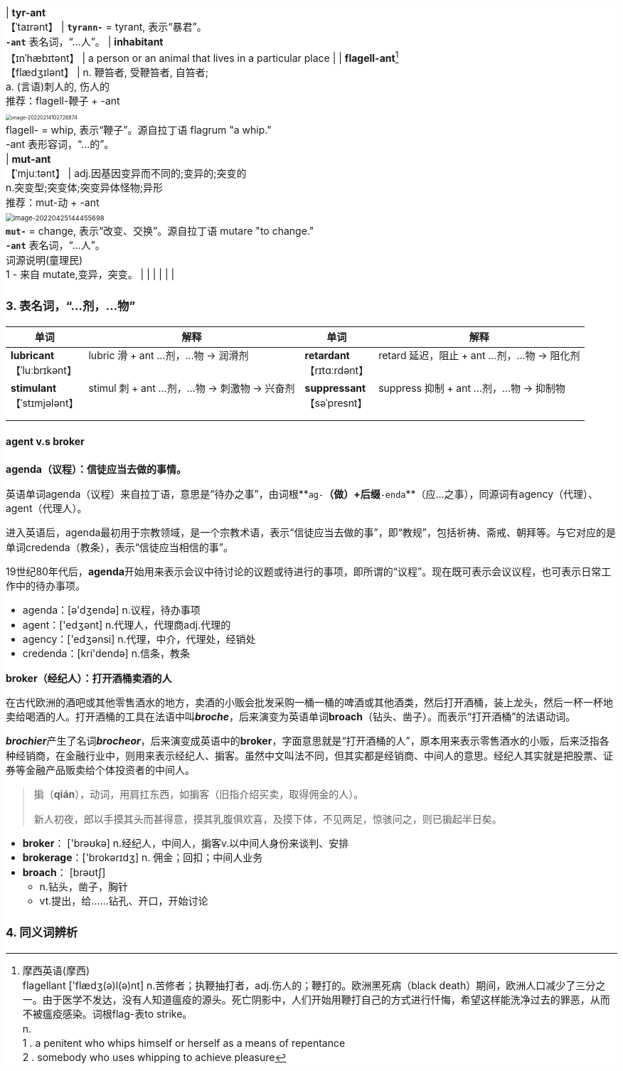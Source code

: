 | **tyr-ant**<br />【ˈtaɪrənt】                             | **`tyrann-`** = tyrant, 表示“暴君”。<br/>**`-ant`** 表名词，“…人”。 | **inhabitant**         <br />【ɪnˈhæbɪtənt】                 | a person or an animal that lives in a particular place       |
| **flagell-ant**[^2]<br />【flædʒɪlənt】                   | n. 鞭笞者, 受鞭笞者, 自笞者; <br/>a. (言语)刺人的, 伤人的<br/>推荐：flagell-鞭子 + -ant<br/><img src="./images/image-20220214102726874.png" alt="image-20220214102726874" style="zoom: 50%;" /><br/>flagell- = whip, 表示“鞭子”。源自拉丁语 flagrum "a whip."<br/>-ant 表形容词，“…的”。<br/> | **mut-ant**<br />【ˈmjuːtənt】                               | adj.因基因变异而不同的;变异的;突变的<br/>n.突变型;突变体;突变异体怪物;异形                                                                  <br/>推荐：mut-动 + -ant<br/><img src="./images/image-20220425144455698.png" alt="image-20220425144455698" style="zoom:67%;" /><br/>**`mut-`** = change, 表示“改变、交换”。源自拉丁语 mutare "to change."<br/>**`-ant`** 表名词，“…人”。<br/>词源说明(童理民)  <br/>1 - 来自 mutate,变异，突变。 |
|                                                           |                                                              |                                                              |                                                              |

[^2]: 摩西英语(摩西)<br/>flagellant ['flædʒ(ə)l(ə)nt] n.苦修者；执鞭抽打者，adj.伤人的；鞭打的。欧洲黑死病（black death）期间，欧洲人口减少了三分之一。由于医学不发达，没有人知道瘟疫的源头。死亡阴影中，人们开始用鞭打自己的方式进行忏悔，希望这样能洗净过去的罪恶，从而不被瘟疫感染。词根flag-表to strike。 <br/>n.<br/>1 . a penitent who whips himself or herself as a means of repentance <br/>2 . somebody who uses whipping to achieve pleasure 



###  3. 表名词，“…剂，…物”

| 单词                                | 解释                                       | 单词                                | 解释                                      |
| ----------------------------------- | ------------------------------------------ | ----------------------------------- | ----------------------------------------- |
| **lubricant** <br />【ˈluːbrɪkənt】 | lubric 滑 + ant …剂，…物 → 润滑剂          | **retardant**<br />【rɪtɑːrdənt】   | retard 延迟，阻止 + ant …剂，…物 → 阻化剂 |
| **stimulant** <br />【ˈstɪmjələnt】 | stimul 刺 + ant …剂，…物 → 刺激物 → 兴奋剂 | **suppressant** <br />【səˈpresnt】 | suppress 抑制 + ant …剂，…物 → 抑制物     |
|                                     |                                            |                                     |                                           |
|                                     |                                            |                                     |                                           |

#### agent v.s broker

**agenda（议程）：信徒应当去做的事情。**

英语单词agenda（议程）来自拉丁语，意思是“待办之事”，由词根**`ag-`**（做）+后缀**`-enda`**（应…之事），同源词有agency（代理）、agent（代理人）。

进入英语后，agenda最初用于宗教领域，是一个宗教术语，表示“信徒应当去做的事”，即“教规”，包括祈祷、斋戒、朝拜等。与它对应的是单词credenda（教条），表示“信徒应当相信的事”。

19世纪80年代后，**agenda**开始用来表示会议中待讨论的议题或待进行的事项，即所谓的“议程”。现在既可表示会议议程，也可表示日常工作中的待办事项。

- agenda：[ə'dʒendə] n.议程，待办事项
- agent：['edʒənt] n.代理人，代理商adj.代理的
- agency：['edʒənsi] n.代理，中介，代理处，经销处
- credenda：[kri'dendə] n.信条，教条



**broker（经纪人）：打开酒桶卖酒的人**

在古代欧洲的酒吧或其他零售酒水的地方，卖酒的小贩会批发采购一桶一桶的啤酒或其他酒类，然后打开酒桶，装上龙头，然后一杯一杯地卖给喝酒的人。打开酒桶的工具在法语中叫***broche***，后来演变为英语单词**broach**（钻头、凿子）。而表示“打开酒桶”的法语动词。

***brochier***产生了名词***brocheor***，后来演变成英语中的**broker**，字面意思就是“打开酒桶的人”，原本用来表示零售酒水的小贩，后来泛指各种经销商，在金融行业中，则用来表示经纪人、掮客。虽然中文叫法不同，但其实都是经销商、中间人的意思。经纪人其实就是把股票、证券等金融产品贩卖给个体投资者的中间人。

> 掮（**qián**），动词，用肩扛东西，如掮客（旧指介绍买卖，取得佣金的人）。
>
> 新人初夜，郎以手摸其头而甚得意，摸其乳腹俱欢喜，及摸下体，不见两足，惊骇问之，则已掮起半日矣。

- **broker**： ['brəʊkə] n.经纪人，中间人，掮客v.以中间人身份来谈判、安排
- **brokerage**：['brokərɪdʒ] n. 佣金；回扣；中间人业务
- **broach**： [brəʊtʃ] 
  - n.钻头，凿子，胸针
  - vt.提出，给……钻孔、开口，开始讨论


### 4. 同义词辨析


[^1]: **What is Succulence?** [Succulence](http://succulence.strikingly.com/workshops) is an Urban Plant shop that finds plants to suit your home or city space like offices, shops, or or any space that you want to decorate. http://mrsjonasrecommends.com/spotlight-introducing-succulence/ ↩